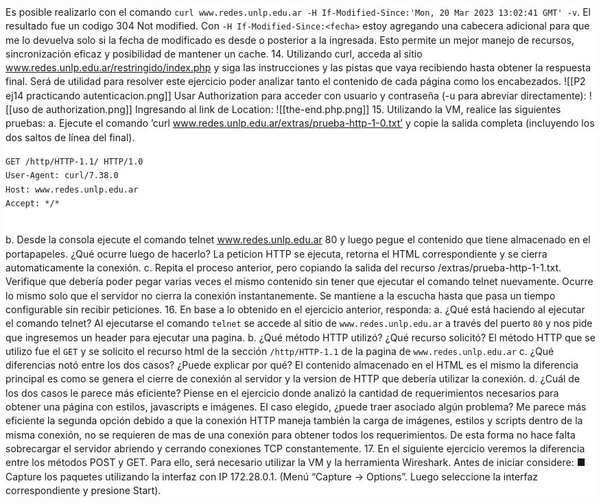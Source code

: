 Es posible realizarlo con el comando `curl www.redes.unlp.edu.ar -H If-Modified-Since:'Mon, 20 Mar 2023 13:02:41 GMT' -v`. El resultado fue un codigo 304 Not modified. Con `-H If-Modified-Since:<fecha>` estoy agregando una cabecera adicional para que me lo devuelva solo si la fecha de modificado es desde o posterior a la ingresada. Esto permite un mejor manejo de recursos, sincronización eficaz y posibilidad de mantener un cache.
14. Utilizando curl, acceda al sitio www.redes.unlp.edu.ar/restringido/index.php y siga las
instrucciones y las pistas que vaya recibiendo hasta obtener la respuesta final. Será de
utilidad para resolver este ejercicio poder analizar tanto el contenido de cada página como
los encabezados.
![[P2 ej14 practicando autenticacion.png]]
Usar Authorization para acceder con usuario y contraseña (-u para abreviar directamente):
![[uso de authorization.png]]
Ingresando al link de Location:
![[the-end.php.png]]
15. Utilizando la VM, realice las siguientes pruebas:
a. Ejecute el comando ’curl www.redes.unlp.edu.ar/extras/prueba-http-1-0.txt’ y
copie la salida completa (incluyendo los dos saltos de línea del final).
```
GET /http/HTTP-1.1/ HTTP/1.0
User-Agent: curl/7.38.0
Host: www.redes.unlp.edu.ar
Accept: */*


```
b. Desde la consola ejecute el comando telnet www.redes.unlp.edu.ar 80 y
luego pegue el contenido que tiene almacenado en el portapapeles. ¿Qué
ocurre luego de hacerlo?
	La peticion HTTP se ejecuta, retorna el HTML correspondiente y se cierra automaticamente la conexión.
c. Repita el proceso anterior, pero copiando la salida del recurso /extras/prueba-http-1-1.txt. Verifique que debería poder pegar varias veces el mismo contenido sin tener que ejecutar el comando telnet nuevamente.
	Ocurre lo mismo solo que el servidor no cierra la conexión instantanemente. Se mantiene a la escucha hasta que pasa un tiempo configurable sin recibir peticiones.
16. En base a lo obtenido en el ejercicio anterior, responda:
a. ¿Qué está haciendo al ejecutar el comando telnet?
	Al ejecutarse el comando `telnet` se accede al sitio de `www.redes.unlp.edu.ar` a través del puerto `80` y nos pide que ingresemos un header para ejecutar una pagina.
b. ¿Qué método HTTP utilizó? ¿Qué recurso solicitó?
	El método HTTP que se utilizo fue el `GET` y se solicito el recurso html de la sección `/http/HTTP-1.1` de la pagina de `www.redes.unlp.edu.ar`
c. ¿Qué diferencias notó entre los dos casos? ¿Puede explicar por qué?
	El contenido almacenado en el HTML es el mismo la diferencia principal es como se genera el cierre de conexión al servidor y la version de HTTP que debería utilizar la conexión.
d. ¿Cuál de los dos casos le parece más eficiente? Piense en el ejercicio donde analizó la cantidad de requerimientos necesarios para obtener una página con estilos, javascripts e imágenes. El caso elegido, ¿puede traer asociado algún problema?
	Me parece más eficiente la segunda opción debido a que la conexión HTTP maneja también la carga de imágenes, estilos y scripts dentro de la misma conexión, no se requieren de mas de una conexión para obtener todos los requerimientos. De esta forma no hace falta sobrecargar el servidor abriendo y cerrando conexiones TCP constantemente. 
17. En el siguiente ejercicio veremos la diferencia entre los métodos POST y GET. Para ello, será necesario utilizar la VM y la herramienta Wireshark. Antes de iniciar considere:
	■ Capture los paquetes utilizando la interfaz con IP 172.28.0.1. (Menú “Capture -> Options”. Luego seleccione la interfaz correspondiente y presione Start).
